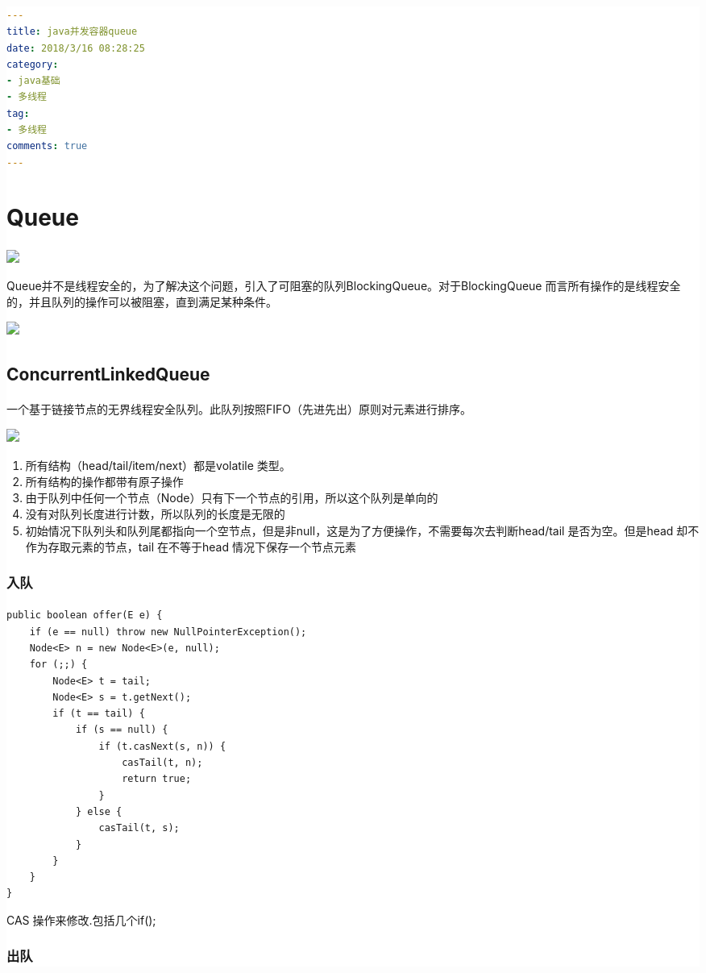 ```yaml
---
title: java并发容器queue
date: 2018/3/16 08:28:25
category:
- java基础
- 多线程
tag:
- 多线程 
comments: true  
---
```


# Queue #
![](http://i.imgur.com/bKZm2Wd.png)

Queue并不是线程安全的，为了解决这个问题，引入了可阻塞的队列BlockingQueue。对于BlockingQueue 而言所有操作的是线程安全的，并且队列的操作可以被阻塞，直到满足某种条件。

![](http://www.blogjava.net/images/blogjava_net/xylz/WindowsLiveWriter/ead4e8800e0c_FD45/image_4.png)

## ConcurrentLinkedQueue ##
一个基于链接节点的无界线程安全队列。此队列按照FIFO（先进先出）原则对元素进行排序。

![](http://images.blogjava.net/blogjava_net/xylz/WindowsLiveWriter/JavaConcurrency20part5ConcurrentLinkedQu_C9AC/image_2.png)

1. 所有结构（head/tail/item/next）都是volatile 类型。
2. 所有结构的操作都带有原子操作
3. 由于队列中任何一个节点（Node）只有下一个节点的引用，所以这个队列是单向的
4. 没有对队列长度进行计数，所以队列的长度是无限的
5. 初始情况下队列头和队列尾都指向一个空节点，但是非null，这是为了方便操作，不需要每次去判断head/tail 是否为空。但是head 却不作为存取元素的节点，tail 在不等于head 情况下保存一个节点元素

### 入队 ###

	public boolean offer(E e) {
		if (e == null) throw new NullPointerException();
		Node<E> n = new Node<E>(e, null);
		for (;;) {
			Node<E> t = tail;
			Node<E> s = t.getNext();
			if (t == tail) {
				if (s == null) {
					if (t.casNext(s, n)) {
						casTail(t, n);
						return true;
					}
				} else {
					casTail(t, s);
				}
			}
		}
	}
CAS 操作来修改.包括几个if();
### 出队 ###
